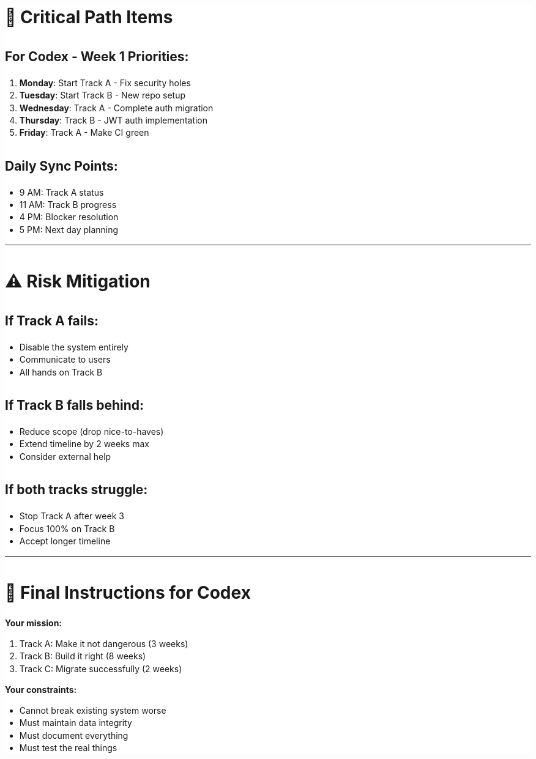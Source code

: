 
# 🎯 Critical Path Items

## For Codex - Week 1 Priorities:
1. **Monday**: Start Track A - Fix security holes
2. **Tuesday**: Start Track B - New repo setup
3. **Wednesday**: Track A - Complete auth migration
4. **Thursday**: Track B - JWT auth implementation
5. **Friday**: Track A - Make CI green

## Daily Sync Points:
- 9 AM: Track A status
- 11 AM: Track B progress
- 4 PM: Blocker resolution
- 5 PM: Next day planning

---

# ⚠️ Risk Mitigation

## If Track A fails:
- Disable the system entirely
- Communicate to users
- All hands on Track B

## If Track B falls behind:
- Reduce scope (drop nice-to-haves)
- Extend timeline by 2 weeks max
- Consider external help

## If both tracks struggle:
- Stop Track A after week 3
- Focus 100% on Track B
- Accept longer timeline

---

# 📝 Final Instructions for Codex

**Your mission:**
1. Track A: Make it not dangerous (3 weeks)
2. Track B: Build it right (8 weeks)
3. Track C: Migrate successfully (2 weeks)

**Your constraints:**
- Cannot break existing system worse
- Must maintain data integrity
- Must document everything
- Must test the real things
